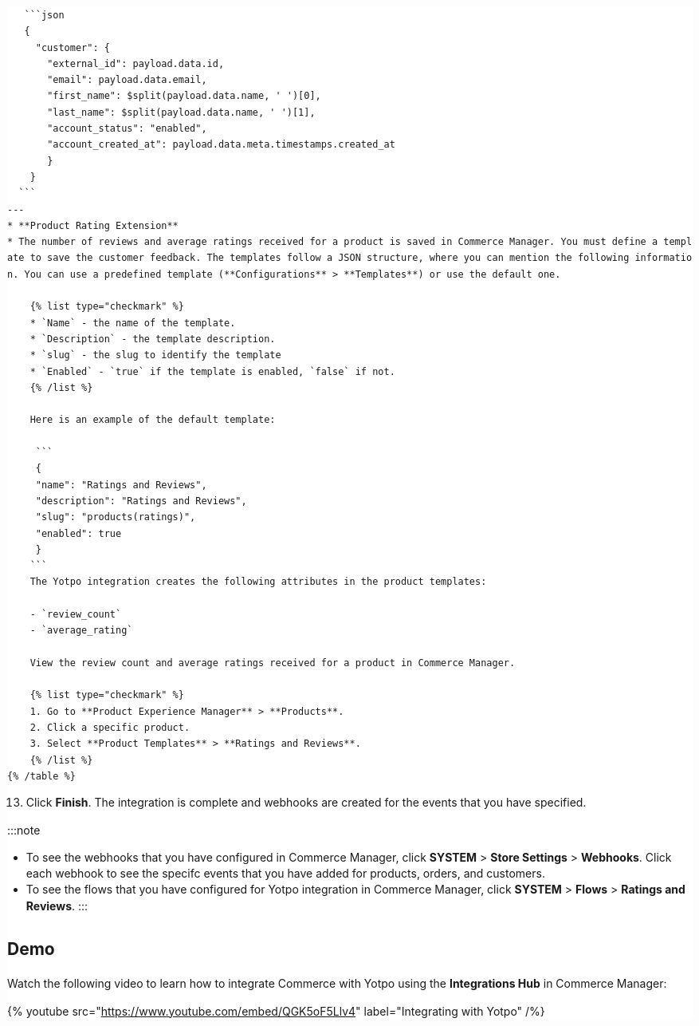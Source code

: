        ```json
       {
         "customer": {
           "external_id": payload.data.id,
           "email": payload.data.email,
           "first_name": $split(payload.data.name, ' ')[0],
           "last_name": $split(payload.data.name, ' ')[1],
           "account_status": "enabled",
           "account_created_at": payload.data.meta.timestamps.created_at
           }
        }
      ```
    ---
    * **Product Rating Extension**
    * The number of reviews and average ratings received for a product is saved in Commerce Manager. You must define a template to save the customer feedback. The templates follow a JSON structure, where you can mention the following information. You can use a predefined template (**Configurations** > **Templates**) or use the default one.

        {% list type="checkmark" %}
        * `Name` - the name of the template.
        * `Description` - the template description.
        * `slug` - the slug to identify the template
        * `Enabled` - `true` if the template is enabled, `false` if not.
        {% /list %}

        Here is an example of the default template:

         ```
         {
         "name": "Ratings and Reviews",
         "description": "Ratings and Reviews",
         "slug": "products(ratings)",
         "enabled": true
         }
        ```
        The Yotpo integration creates the following attributes in the product templates:

        - `review_count`
        - `average_rating`

        View the review count and average ratings received for a product in Commerce Manager.

        {% list type="checkmark" %}
        1. Go to **Product Experience Manager** > **Products**.
        2. Click a specific product.
        3. Select **Product Templates** > **Ratings and Reviews**.
        {% /list %}
    {% /table %}

13. Click **Finish**. The integration is complete and webhooks are created for the events that you have specified.

:::note
- To see the webhooks that you have configured in Commerce Manager, click **SYSTEM** > **Store Settings** > **Webhooks**. Click each webhook to see the specifc events that you have added for products, orders, and customers.
- To see the flows that you have configured for Yotpo integration in Commerce Manager, click **SYSTEM** > **Flows** > **Ratings and Reviews**.
:::

## Demo

Watch the following video to learn how to integrate Commerce with Yotpo using the **Integrations Hub** in Commerce Manager:

{% youtube src="https://www.youtube.com/embed/QGK5oF5Llv4" label="Integrating with Yotpo" /%}
